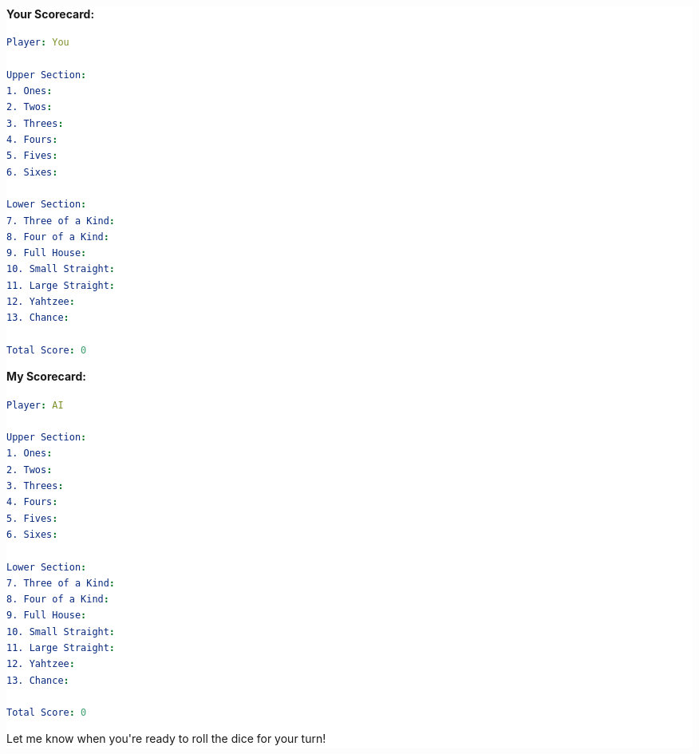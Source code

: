 **Your Scorecard:** 

```yaml
Player: You

Upper Section:
1. Ones: 
2. Twos: 
3. Threes: 
4. Fours: 
5. Fives: 
6. Sixes: 

Lower Section:
7. Three of a Kind: 
8. Four of a Kind: 
9. Full House: 
10. Small Straight: 
11. Large Straight: 
12. Yahtzee: 
13. Chance: 

Total Score: 0
```



**My Scorecard:** 

```yaml
Player: AI

Upper Section:
1. Ones: 
2. Twos: 
3. Threes: 
4. Fours: 
5. Fives: 
6. Sixes: 

Lower Section:
7. Three of a Kind: 
8. Four of a Kind: 
9. Full House: 
10. Small Straight: 
11. Large Straight: 
12. Yahtzee: 
13. Chance: 

Total Score: 0
```



Let me know when you're ready to roll the dice for your turn!
